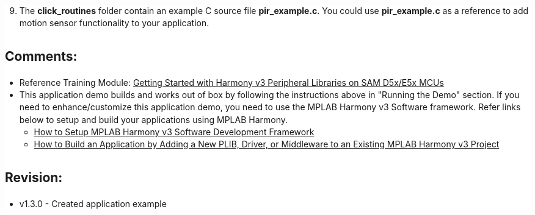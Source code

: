 9. The **click_routines** folder contain an example C source file **pir_example.c**. You could use **pir_example.c** as a reference to add motion sensor functionality to your application.

## Comments:
- Reference Training Module: [Getting Started with Harmony v3 Peripheral Libraries on SAM D5x/E5x MCUs](https://microchipdeveloper.com/harmony3:same54-getting-started-training-module)
- This application demo builds and works out of box by following the instructions above in "Running the Demo" section. If you need to enhance/customize this application demo, you need to use the MPLAB Harmony v3 Software framework. Refer links below to setup and build your applications using MPLAB Harmony.
	- [How to Setup MPLAB Harmony v3 Software Development Framework](https://www.microchip.com/mymicrochip/filehandler.aspx?ddocname=en1000821)
	- [How to Build an Application by Adding a New PLIB, Driver, or Middleware to an Existing MPLAB Harmony v3 Project](http://ww1.microchip.com/downloads/en/DeviceDoc/How_to_Build_Application_Adding_PLIB_%20Driver_or_Middleware%20_to_MPLAB_Harmony_v3Project_DS90003253A.pdf)  




## Revision:
- v1.3.0 - Created application example
